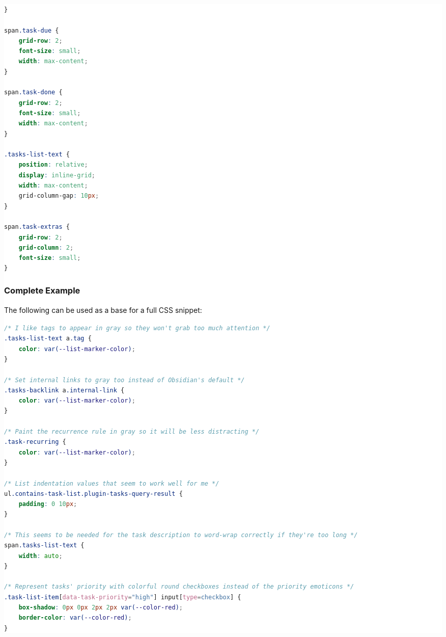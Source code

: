 ```css
}

span.task-due {
    grid-row: 2;
    font-size: small;
    width: max-content;
}

span.task-done {
    grid-row: 2;
    font-size: small;
    width: max-content;
}

.tasks-list-text {
    position: relative;
    display: inline-grid;
    width: max-content;
    grid-column-gap: 10px;
}

span.task-extras {
    grid-row: 2;
    grid-column: 2;
    font-size: small;
}
```


### Complete Example

The following can be used as a base for a full CSS snippet:


```css
/* I like tags to appear in gray so they won't grab too much attention */
.tasks-list-text a.tag {
    color: var(--list-marker-color);
}

/* Set internal links to gray too instead of Obsidian's default */
.tasks-backlink a.internal-link {
    color: var(--list-marker-color);
}

/* Paint the recurrence rule in gray so it will be less distracting */
.task-recurring {
    color: var(--list-marker-color);
}

/* List indentation values that seem to work well for me */
ul.contains-task-list.plugin-tasks-query-result {
    padding: 0 10px;
}

/* This seems to be needed for the task description to word-wrap correctly if they're too long */
span.tasks-list-text {
    width: auto;
}

/* Represent tasks' priority with colorful round checkboxes instead of the priority emoticons */
.task-list-item[data-task-priority="high"] input[type=checkbox] {
    box-shadow: 0px 0px 2px 2px var(--color-red);
    border-color: var(--color-red);
}
```